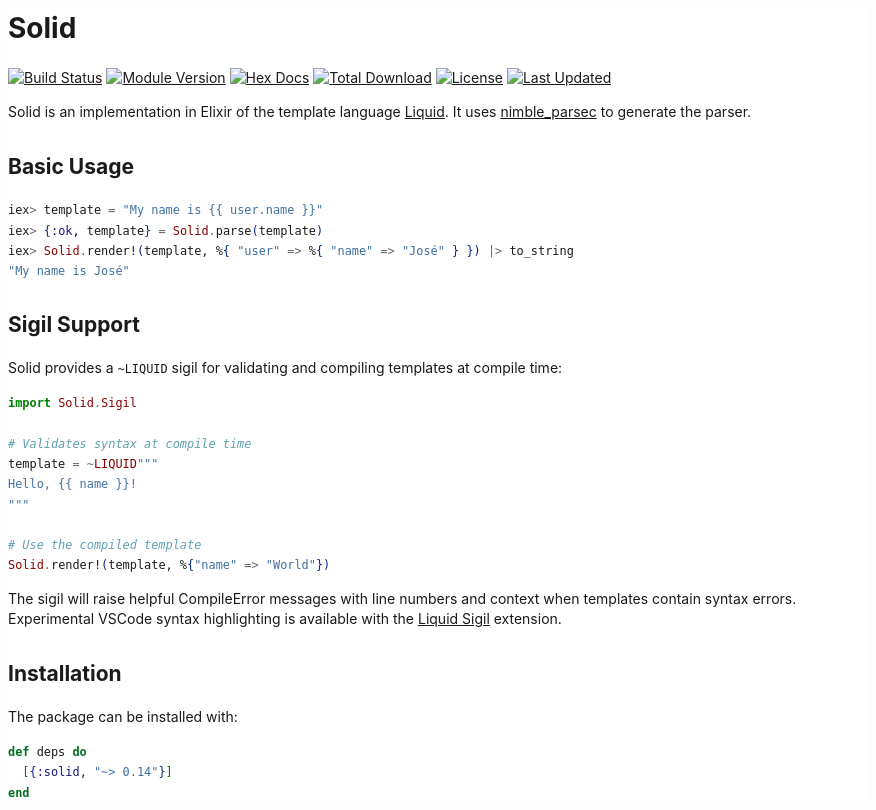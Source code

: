 # Solid

[![Build Status](https://github.com/edgurgel/solid/workflows/CI/badge.svg?branch=master)](https://github.com/edgurgel/solid/actions?query=workflow%3ACI)
[![Module Version](https://img.shields.io/hexpm/v/solid.svg)](https://hex.pm/packages/solid)
[![Hex Docs](https://img.shields.io/badge/hex-docs-lightgreen.svg)](https://hexdocs.pm/solid/)
[![Total Download](https://img.shields.io/hexpm/dt/solid.svg)](https://hex.pm/packages/solid)
[![License](https://img.shields.io/hexpm/l/solid.svg)](https://github.com/edgurgel/solid/blob/master/LICENSE.md)
[![Last Updated](https://img.shields.io/github/last-commit/edgurgel/solid.svg)](https://github.com/edgurgel/solid/commits/master)

Solid is an implementation in Elixir of the template language [Liquid](https://shopify.github.io/liquid/). It uses [nimble_parsec](https://github.com/plataformatec/nimble_parsec) to generate the parser.

## Basic Usage

```elixir
iex> template = "My name is {{ user.name }}"
iex> {:ok, template} = Solid.parse(template)
iex> Solid.render!(template, %{ "user" => %{ "name" => "José" } }) |> to_string
"My name is José"
```

## Sigil Support

Solid provides a `~LIQUID` sigil for validating and compiling templates at compile time:

```elixir
import Solid.Sigil

# Validates syntax at compile time
template = ~LIQUID"""
Hello, {{ name }}!
"""

# Use the compiled template
Solid.render!(template, %{"name" => "World"})
```

The sigil will raise helpful CompileError messages with line numbers and context when templates contain syntax errors.
Experimental VSCode syntax highlighting is available with the [Liquid Sigil](https://marketplace.visualstudio.com/items?itemName=JakubSkalecki.liquid-sigil) extension.

## Installation

The package can be installed with:

```elixir
def deps do
  [{:solid, "~> 0.14"}]
end
```
